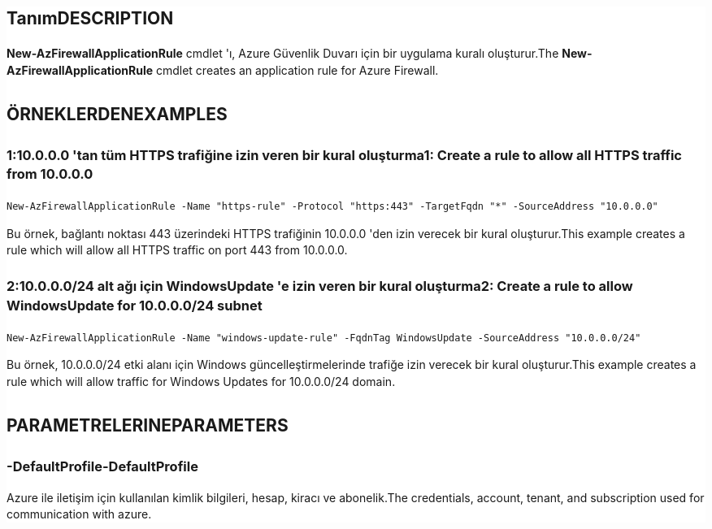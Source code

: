 ## <span data-ttu-id="43355-107">Tanım</span><span class="sxs-lookup"><span data-stu-id="43355-107">DESCRIPTION</span></span>
<span data-ttu-id="43355-108">**New-AzFirewallApplicationRule** cmdlet 'ı, Azure Güvenlik Duvarı için bir uygulama kuralı oluşturur.</span><span class="sxs-lookup"><span data-stu-id="43355-108">The **New-AzFirewallApplicationRule** cmdlet creates an application rule for Azure Firewall.</span></span>

## <span data-ttu-id="43355-109">ÖRNEKLERDEN</span><span class="sxs-lookup"><span data-stu-id="43355-109">EXAMPLES</span></span>

### <span data-ttu-id="43355-110">1:10.0.0.0 'tan tüm HTTPS trafiğine izin veren bir kural oluşturma</span><span class="sxs-lookup"><span data-stu-id="43355-110">1:  Create a rule to allow all HTTPS traffic from 10.0.0.0</span></span>
```
New-AzFirewallApplicationRule -Name "https-rule" -Protocol "https:443" -TargetFqdn "*" -SourceAddress "10.0.0.0"
```

<span data-ttu-id="43355-111">Bu örnek, bağlantı noktası 443 üzerindeki HTTPS trafiğinin 10.0.0.0 'den izin verecek bir kural oluşturur.</span><span class="sxs-lookup"><span data-stu-id="43355-111">This example creates a rule which will allow all HTTPS traffic on port 443 from 10.0.0.0.</span></span>

### <span data-ttu-id="43355-112">2:10.0.0.0/24 alt ağı için WindowsUpdate 'e izin veren bir kural oluşturma</span><span class="sxs-lookup"><span data-stu-id="43355-112">2:  Create a rule to allow WindowsUpdate for 10.0.0.0/24 subnet</span></span>
```
New-AzFirewallApplicationRule -Name "windows-update-rule" -FqdnTag WindowsUpdate -SourceAddress "10.0.0.0/24"
```

<span data-ttu-id="43355-113">Bu örnek, 10.0.0.0/24 etki alanı için Windows güncelleştirmelerinde trafiğe izin verecek bir kural oluşturur.</span><span class="sxs-lookup"><span data-stu-id="43355-113">This example creates a rule which will allow traffic for Windows Updates for 10.0.0.0/24 domain.</span></span>

## <span data-ttu-id="43355-114">PARAMETRELERINE</span><span class="sxs-lookup"><span data-stu-id="43355-114">PARAMETERS</span></span>

### <span data-ttu-id="43355-115">-DefaultProfile</span><span class="sxs-lookup"><span data-stu-id="43355-115">-DefaultProfile</span></span>
<span data-ttu-id="43355-116">Azure ile iletişim için kullanılan kimlik bilgileri, hesap, kiracı ve abonelik.</span><span class="sxs-lookup"><span data-stu-id="43355-116">The credentials, account, tenant, and subscription used for communication with azure.</span></span>
